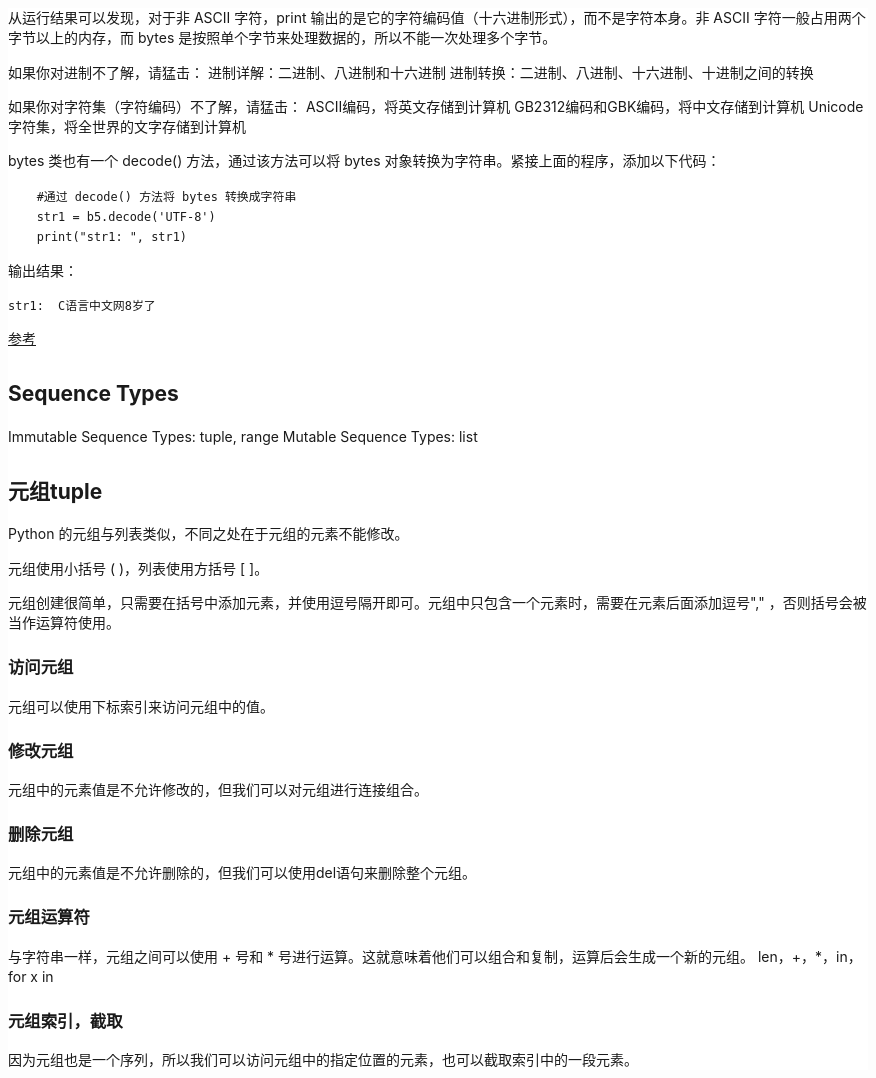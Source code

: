 从运行结果可以发现，对于非 ASCII 字符，print 输出的是它的字符编码值（十六进制形式），而不是字符本身。非 ASCII 字符一般占用两个字节以上的内存，而 bytes 是按照单个字节来处理数据的，所以不能一次处理多个字节。

如果你对进制不了解，请猛击：
进制详解：二进制、八进制和十六进制
进制转换：二进制、八进制、十六进制、十进制之间的转换


如果你对字符集（字符编码）不了解，请猛击：
ASCII编码，将英文存储到计算机
GB2312编码和GBK编码，将中文存储到计算机
Unicode字符集，将全世界的文字存储到计算机


bytes 类也有一个 decode() 方法，通过该方法可以将 bytes 对象转换为字符串。紧接上面的程序，添加以下代码：
```
    #通过 decode() 方法将 bytes 转换成字符串
    str1 = b5.decode('UTF-8')
    print("str1: ", str1)
```
输出结果：
```
str1:  C语言中文网8岁了
```
[参考](http://c.biancheng.net/view/2175.html)

## Sequence Types
Immutable Sequence Types: tuple, range
Mutable Sequence Types: list

## 元组tuple
Python 的元组与列表类似，不同之处在于元组的元素不能修改。

元组使用小括号 ( )，列表使用方括号 [ ]。

元组创建很简单，只需要在括号中添加元素，并使用逗号隔开即可。元组中只包含一个元素时，需要在元素后面添加逗号"," ，否则括号会被当作运算符使用。

### 访问元组
元组可以使用下标索引来访问元组中的值。

### 修改元组
元组中的元素值是不允许修改的，但我们可以对元组进行连接组合。

### 删除元组
元组中的元素值是不允许删除的，但我们可以使用del语句来删除整个元组。

### 元组运算符
与字符串一样，元组之间可以使用 + 号和 * 号进行运算。这就意味着他们可以组合和复制，运算后会生成一个新的元组。
len，+，*，in，for x in

### 元组索引，截取
因为元组也是一个序列，所以我们可以访问元组中的指定位置的元素，也可以截取索引中的一段元素。

